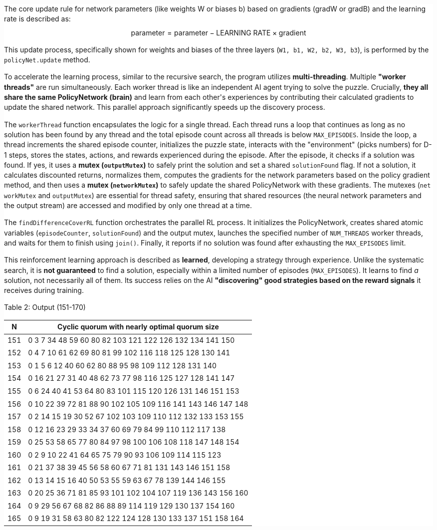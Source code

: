The core update rule for network parameters (like weights W or biases b) based on gradients (gradW or gradB) and the learning rate is described as:
$$\text{parameter} = \text{parameter} - \text{LEARNING RATE} \times \text{gradient}$$

This update process, specifically shown for weights and biases of the three layers (`W1, b1, W2, b2, W3, b3`), is performed by the `policyNet.update` method.

To accelerate the learning process, similar to the recursive search, the program utilizes **multi-threading**. Multiple **"worker threads"** are run simultaneously. Each worker thread is like an independent AI agent trying to solve the puzzle. Crucially, **they all share the same PolicyNetwork (brain)** and learn from each other's experiences by contributing their calculated gradients to update the shared network. This parallel approach significantly speeds up the discovery process.

The `workerThread` function encapsulates the logic for a single thread. Each thread runs a loop that continues as long as no solution has been found by any thread and the total episode count across all threads is below `MAX_EPISODES`. Inside the loop, a thread increments the shared episode counter, initializes the puzzle state, interacts with the "environment" (picks numbers) for D-1 steps, stores the states, actions, and rewards experienced during the episode. After the episode, it checks if a solution was found. If yes, it uses a **mutex (`outputMutex`)** to safely print the solution and set a shared `solutionFound` flag. If not a solution, it calculates discounted returns, normalizes them, computes the gradients for the network parameters based on the policy gradient method, and then uses a **mutex (`networkMutex`)** to safely update the shared PolicyNetwork with these gradients. The mutexes (`networkMutex` and `outputMutex`) are essential for thread safety, ensuring that shared resources (the neural network parameters and the output stream) are accessed and modified by only one thread at a time.

The `findDifferenceCoverRL` function orchestrates the parallel RL process. It initializes the PolicyNetwork, creates shared atomic variables (`episodeCounter`, `solutionFound`) and the output mutex, launches the specified number of `NUM_THREADS` worker threads, and waits for them to finish using `join()`. Finally, it reports if no solution was found after exhausting the `MAX_EPISODES` limit.

This reinforcement learning approach is described as **learned**, developing a strategy through experience. Unlike the systematic search, it is **not guaranteed** to find a solution, especially within a limited number of episodes (`MAX_EPISODES`). It learns to find *a* solution, not necessarily all of them. Its success relies on the AI **"discovering" good strategies based on the reward signals** it receives during training.

Table 2: Output (151-170)

| N   | Cyclic quorum with nearly optimal quorum size
|-----|-------------------------------------------------------
| 151 | 0   3   7  34  48  59  60  80  82 103 121 122 126 132 134 141 150
| 152 | 0   4   7  10  61  62  69  80  81  99 102 116 118 125 128 130 141
| 153 | 0   1   5   6  12  40  60  62  80  88  95  98 109 112 128 131 140
| 154 | 0  16  21  27  31  40  48  62  73  77  98 116 125 127 128 141 147
| 155 | 0   6  24  40  41  53  64  80  83 101 115 120 126 131 146 151 153
| 156 | 0  10  22  39  72  81  88  90 102 105 109 116 141 143 146 147 148
| 157 | 0   2  14  15  19  30  52  67 102 103 109 110 112 132 133 153 155
| 158 | 0  12  16  23  29  33  34  37  60  69  79  84  99 110 112 117 138
| 159 | 0  25  53  58  65  77  80  84  97  98 100 106 108 118 147 148 154
| 160 | 0   2   9  10  22  41  64  65  75  79  90  93 106 109 114 115 123
| 161 | 0  21  37  38  39  45  56  58  60  67  71  81 131 143 146 151 158
| 162 | 0  13  14  15  16  40  50  53  55  59  63  67  78 139 144 146 155
| 163 | 0  20  25  36  71  81  85  93 101 102 104 107 119 136 143 156 160
| 164 | 0   9  29  56  67  68  82  86  88  89 114 119 129 130 137 154 160
| 165 | 0   9  19  31  58  63  80  82 122 124 128 130 133 137 151 158 164